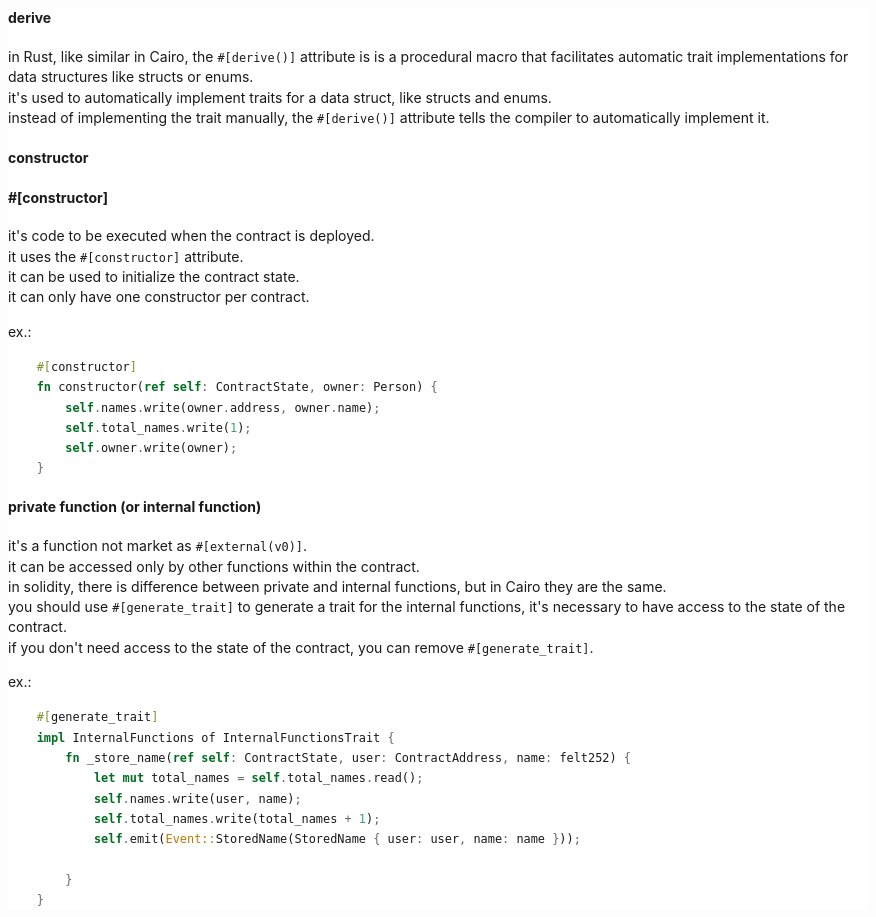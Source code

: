 #### derive

in Rust, like similar in Cairo, the `#[derive()]` attribute is is a procedural macro that facilitates automatic trait implementations for data structures like structs or enums. <br>
it's used to automatically implement traits for a data struct, like structs and enums. <br>
instead of implementing the trait manually, the `#[derive()]` attribute tells the compiler to automatically implement it. <br>

#### constructor

#### #[constructor]

it's code to be executed when the contract is deployed. <br>
it uses the `#[constructor]` attribute. <br>
it can be used to initialize the contract state. <br>
it can only have one constructor per contract. <br>

ex.:

```rs
    #[constructor]
    fn constructor(ref self: ContractState, owner: Person) {
        self.names.write(owner.address, owner.name);
        self.total_names.write(1);
        self.owner.write(owner);
    }
```

#### private function (or internal function)

it's a function not market as `#[external(v0)]`. <br>
it can be accessed only by other functions within the contract. <br>
in solidity, there is difference between private and internal functions, but in Cairo they are the same. <br>
you should use `#[generate_trait]` to generate a trait for the internal functions, it's necessary to have access to the state of the contract. <br>
if you don't need access to the state of the contract, you can remove `#[generate_trait]`. <br>

ex.:

```rs
    #[generate_trait]
    impl InternalFunctions of InternalFunctionsTrait {
        fn _store_name(ref self: ContractState, user: ContractAddress, name: felt252) {
            let mut total_names = self.total_names.read();
            self.names.write(user, name);
            self.total_names.write(total_names + 1);
            self.emit(Event::StoredName(StoredName { user: user, name: name }));

        }
    }
```
